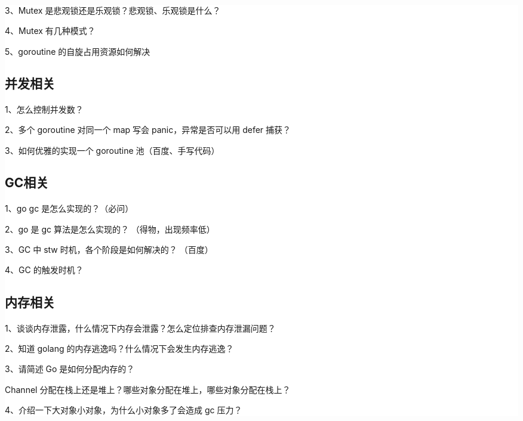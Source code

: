 3、Mutex 是悲观锁还是乐观锁？悲观锁、乐观锁是什么？

4、Mutex 有几种模式？

5、goroutine 的自旋占用资源如何解决

## 并发相关

1、怎么控制并发数？

2、多个 goroutine 对同一个 map 写会 panic，异常是否可以用 defer 捕获？

3、如何优雅的实现一个 goroutine 池（百度、手写代码）

## GC相关

1、go gc 是怎么实现的？（必问）

2、go 是 gc 算法是怎么实现的？ （得物，出现频率低）

3、GC 中 stw 时机，各个阶段是如何解决的？ （百度）

4、GC 的触发时机？  

## 内存相关

1、谈谈内存泄露，什么情况下内存会泄露？怎么定位排查内存泄漏问题？

2、知道 golang 的内存逃逸吗？什么情况下会发生内存逃逸？

3、请简述 Go 是如何分配内存的？

Channel 分配在栈上还是堆上？哪些对象分配在堆上，哪些对象分配在栈上？

4、介绍一下大对象小对象，为什么小对象多了会造成 gc 压力？


